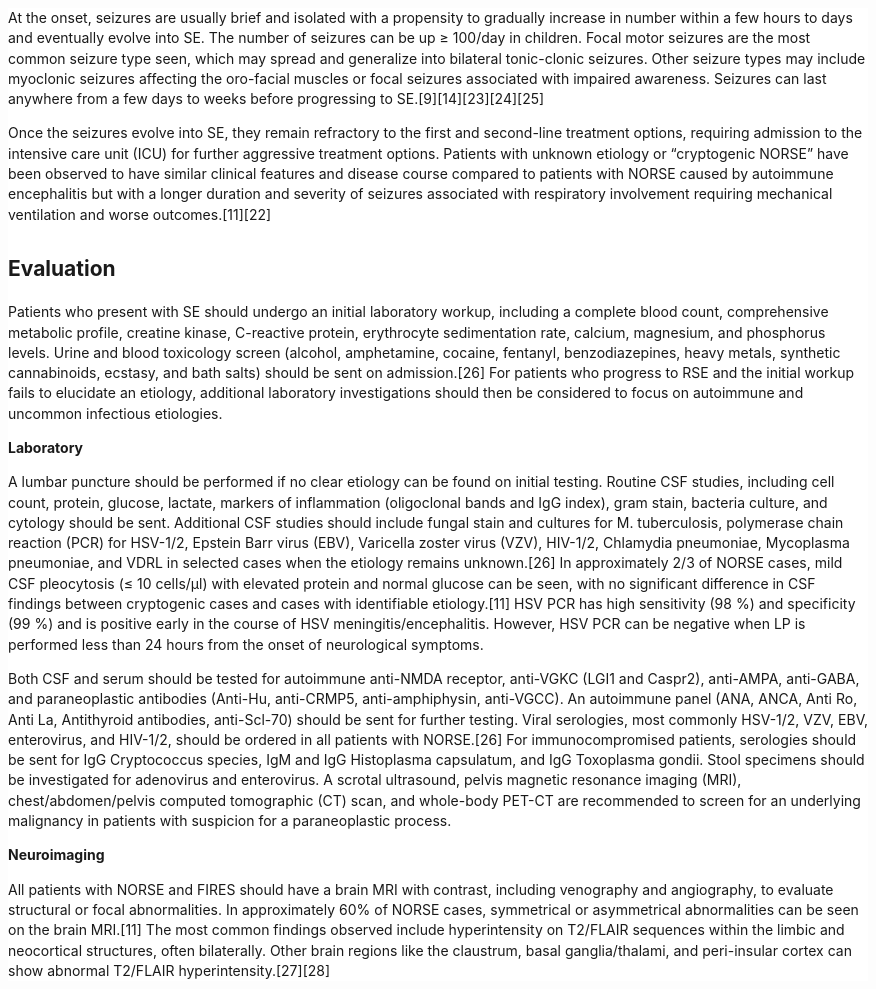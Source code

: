 At the onset, seizures are usually brief and isolated with a propensity to gradually increase in number within a few hours to days and eventually evolve into SE. The number of seizures can be up ≥ 100/day in children. Focal motor seizures are the most common seizure type seen, which may spread and generalize into bilateral tonic-clonic seizures. Other seizure types may include myoclonic seizures affecting the oro-facial muscles or focal seizures associated with impaired awareness. Seizures can last anywhere from a few days to weeks before progressing to SE.[9][14][23][24][25]

Once the seizures evolve into SE, they remain refractory to the first and second-line treatment options, requiring admission to the intensive care unit (ICU) for further aggressive treatment options. Patients with unknown etiology or “cryptogenic NORSE” have been observed to have similar clinical features and disease course compared to patients with NORSE caused by autoimmune encephalitis but with a longer duration and severity of seizures associated with respiratory involvement requiring mechanical ventilation and worse outcomes.[11][22]

## Evaluation

Patients who present with SE should undergo an initial laboratory workup, including a complete blood count, comprehensive metabolic profile, creatine kinase, C-reactive protein, erythrocyte sedimentation rate, calcium, magnesium, and phosphorus levels. Urine and blood toxicology screen (alcohol, amphetamine, cocaine, fentanyl, benzodiazepines, heavy metals, synthetic cannabinoids, ecstasy, and bath salts) should be sent on admission.[26] For patients who progress to RSE and the initial workup fails to elucidate an etiology, additional laboratory investigations should then be considered to focus on autoimmune and uncommon infectious etiologies. 

**Laboratory**

A lumbar puncture should be performed if no clear etiology can be found on initial testing. Routine CSF studies, including cell count, protein, glucose, lactate, markers of inflammation (oligoclonal bands and IgG index), gram stain, bacteria culture, and cytology should be sent. Additional CSF studies should include fungal stain and cultures for M. tuberculosis, polymerase chain reaction (PCR) for HSV-1/2, Epstein Barr virus (EBV), Varicella zoster virus (VZV), HIV-1/2, Chlamydia pneumoniae, Mycoplasma pneumoniae, and VDRL in selected cases when the etiology remains unknown.[26] In approximately 2/3 of NORSE cases, mild CSF pleocytosis (≤ 10 cells/μl) with elevated protein and normal glucose can be seen, with no significant difference in CSF findings between cryptogenic cases and cases with identifiable etiology.[11] HSV PCR has high sensitivity (98 %) and specificity (99 %) and is positive early in the course of HSV meningitis/encephalitis. However, HSV PCR can be negative when LP is performed less than 24 hours from the onset of neurological symptoms.

Both CSF and serum should be tested for autoimmune anti-NMDA receptor, anti-VGKC (LGI1 and Caspr2), anti-AMPA, anti-GABA, and paraneoplastic antibodies (Anti-Hu, anti-CRMP5, anti-amphiphysin, anti-VGCC). An autoimmune panel (ANA, ANCA, Anti Ro, Anti La, Antithyroid antibodies, anti-Scl-70) should be sent for further testing. Viral serologies, most commonly HSV-1/2, VZV, EBV, enterovirus, and HIV-1/2, should be ordered in all patients with NORSE.[26] For immunocompromised patients, serologies should be sent for IgG Cryptococcus species, IgM and IgG Histoplasma capsulatum, and IgG Toxoplasma gondii. Stool specimens should be investigated for adenovirus and enterovirus. A scrotal ultrasound, pelvis magnetic resonance imaging (MRI), chest/abdomen/pelvis computed tomographic (CT) scan, and whole-body PET-CT are recommended to screen for an underlying malignancy in patients with suspicion for a paraneoplastic process. 

**Neuroimaging**

All patients with NORSE and FIRES should have a brain MRI with contrast, including venography and angiography, to evaluate structural or focal abnormalities. In approximately 60% of NORSE cases, symmetrical or asymmetrical abnormalities can be seen on the brain MRI.[11] The most common findings observed include hyperintensity on T2/FLAIR sequences within the limbic and neocortical structures, often bilaterally. Other brain regions like the claustrum, basal ganglia/thalami, and peri-insular cortex can show abnormal T2/FLAIR hyperintensity.[27][28]
